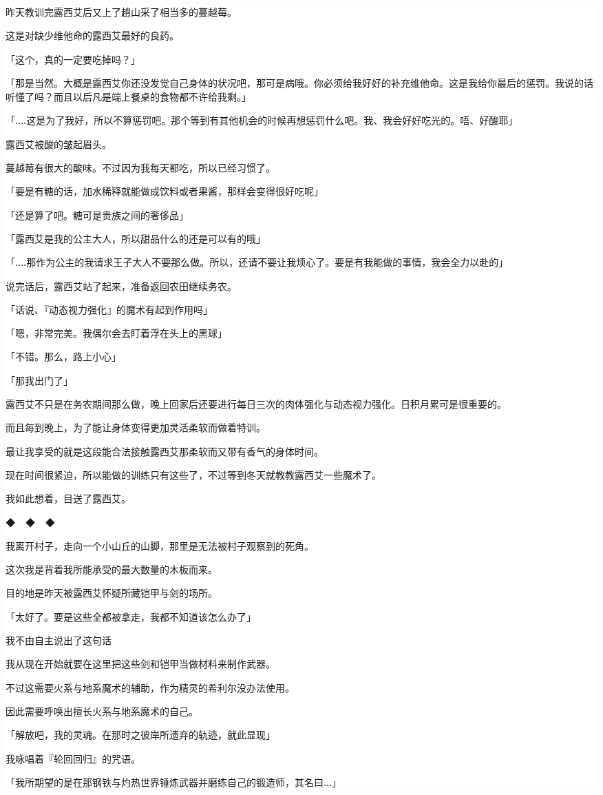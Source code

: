 昨天教训完露西艾后又上了趟山采了相当多的蔓越莓。

这是对缺少维他命的露西艾最好的良药。

「这个，真的一定要吃掉吗？」

「那是当然。大概是露西艾你还没发觉自己身体的状况吧，那可是病哦。你必须给我好好的补充维他命。这是我给你最后的惩罚。我说的话听懂了吗？而且以后凡是端上餐桌的食物都不许给我剩。」

「….这是为了我好，所以不算惩罚吧。那个等到有其他机会的时候再想惩罚什么吧。我、我会好好吃光的。唔、好酸耶」

露西艾被酸的皱起眉头。

蔓越莓有很大的酸味。不过因为我每天都吃，所以已经习惯了。

「要是有糖的话，加水稀释就能做成饮料或者果酱，那样会变得很好吃呢」

「还是算了吧。糖可是贵族之间的奢侈品」

「露西艾是我的公主大人，所以甜品什么的还是可以有的哦」

「….那作为公主的我请求王子大人不要那么做。所以，还请不要让我烦心了。要是有我能做的事情，我会全力以赴的」

说完话后，露西艾站了起来，准备返回农田继续务农。

「话说、『动态视力强化』的魔术有起到作用吗」

「嗯，非常完美。我偶尔会去盯着浮在头上的黑球」

「不错。那么，路上小心」

「那我出门了」

露西艾不只是在务农期间那么做，晚上回家后还要进行每日三次的肉体强化与动态视力强化。日积月累可是很重要的。

而且每到晚上，为了能让身体变得更加灵活柔软而做着特训。

最让我享受的就是这段能合法接触露西艾那柔软而又带有香气的身体时间。

现在时间很紧迫，所以能做的训练只有这些了，不过等到冬天就教教露西艾一些魔术了。

我如此想着，目送了露西艾。

◆　◆　◆

我离开村子，走向一个小山丘的山脚，那里是无法被村子观察到的死角。

这次我是背着我所能承受的最大数量的木板而来。

目的地是昨天被露西艾怀疑所藏铠甲与剑的场所。

「太好了。要是这些全都被拿走，我都不知道该怎么办了」

我不由自主说出了这句话

我从现在开始就要在这里把这些剑和铠甲当做材料来制作武器。

不过这需要火系与地系魔术的辅助，作为精灵的希利尔没办法使用。

因此需要呼唤出擅长火系与地系魔术的自己。

「解放吧，我的灵魂。在那时之彼岸所遗弃的轨迹，就此显现」

我咏唱着『轮回回归』的咒语。

「我所期望的是在那钢铁与灼热世界锤炼武器并磨练自己的锻造师，其名曰…」
